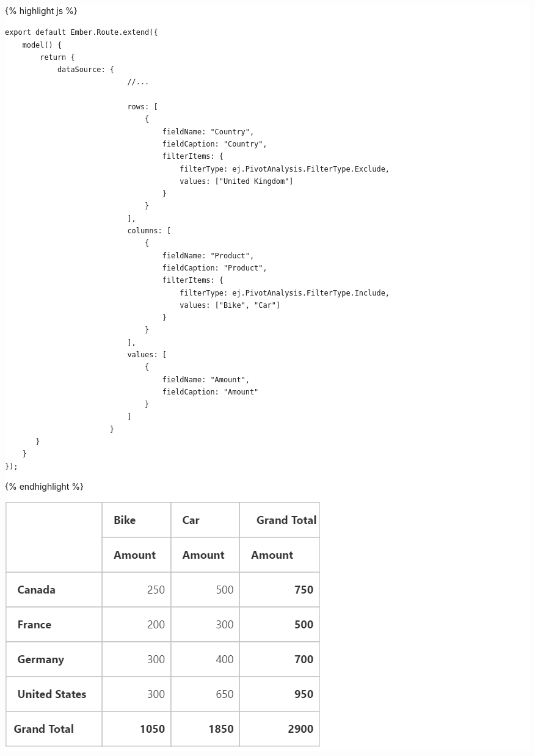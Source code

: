 
{% highlight js %}

    export default Ember.Route.extend({
        model() {
            return {
                dataSource: {
                                //...
                                
                                rows: [
									{
                                        fieldName: "Country",
                                        fieldCaption: "Country",
                                        filterItems: { 
                                            filterType: ej.PivotAnalysis.FilterType.Exclude,
                                            values: ["United Kingdom"]
                                        } 
                                    }
                                ],
                                columns: [                                  									                                    
                                    {
                                        fieldName: "Product",
                                        fieldCaption: "Product",
                                        filterItems: {
                                            filterType: ej.PivotAnalysis.FilterType.Include,
                                            values: ["Bike", "Car"]
                                        }
                                    }
                                ],
                                values: [
                                    {
                                        fieldName: "Amount",
                                        fieldCaption: "Amount"
                                    }
                                ]
                            }
           }
        }
    });

{% endhighlight %}

![](getting-started_images/purejsfiltering.png)
